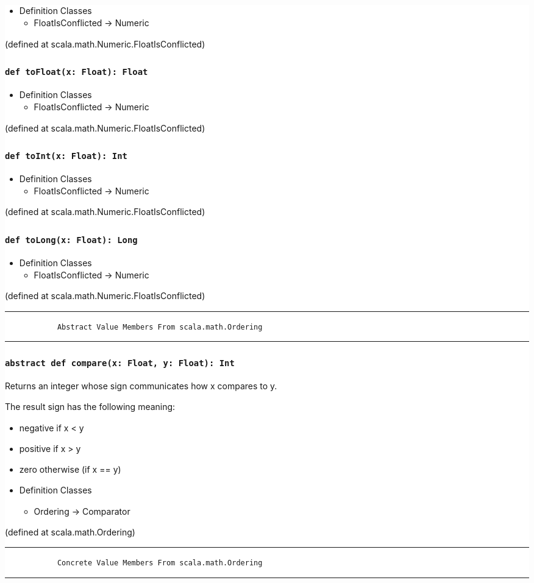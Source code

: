 * Definition Classes
  * FloatIsConflicted → Numeric

(defined at scala.math.Numeric.FloatIsConflicted)


### `def toFloat(x: Float): Float`                                           ###

* Definition Classes
  * FloatIsConflicted → Numeric

(defined at scala.math.Numeric.FloatIsConflicted)


### `def toInt(x: Float): Int`                                               ###

* Definition Classes
  * FloatIsConflicted → Numeric

(defined at scala.math.Numeric.FloatIsConflicted)


### `def toLong(x: Float): Long`                                             ###

* Definition Classes
  * FloatIsConflicted → Numeric

(defined at scala.math.Numeric.FloatIsConflicted)


--------------------------------------------------------------------------------
                Abstract Value Members From scala.math.Ordering
--------------------------------------------------------------------------------


### `abstract def compare(x: Float, y: Float): Int`                          ###

Returns an integer whose sign communicates how x compares to y.

The result sign has the following meaning:

* negative if x < y
* positive if x > y
* zero otherwise (if x == y)

* Definition Classes
  * Ordering → Comparator

(defined at scala.math.Ordering)


--------------------------------------------------------------------------------
                Concrete Value Members From scala.math.Ordering
--------------------------------------------------------------------------------
